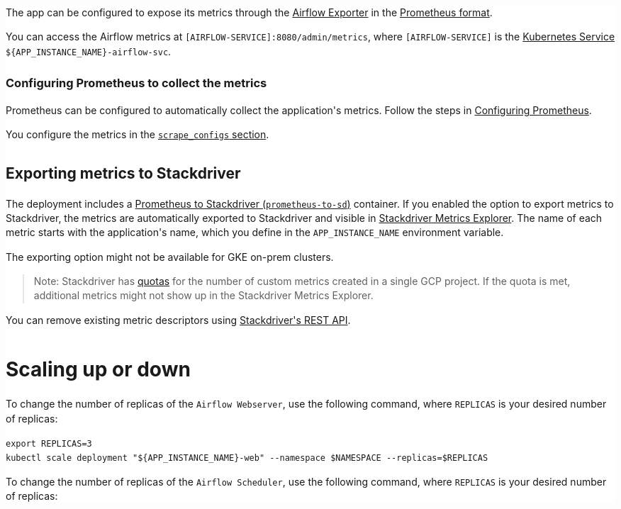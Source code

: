 The app can be configured to expose its metrics through the 
[Airflow Exporter](https://github.com/epoch8/airflow-exporter) 
in the [Prometheus format](https://github.com/prometheus/docs/blob/master/content/docs/instrumenting/exposition_formats.md).

You can access the Airflow metrics at `[AIRFLOW-SERVICE]:8080/admin/metrics`, where `[AIRFLOW-SERVICE]` is the
    [Kubernetes Service](https://kubernetes.io/docs/concepts/services-networking/service/) `${APP_INSTANCE_NAME}-airflow-svc`.

### Configuring Prometheus to collect the metrics

Prometheus can be configured to automatically collect the application's metrics.
Follow the steps in
[Configuring Prometheus](https://prometheus.io/docs/introduction/first_steps/#configuring-prometheus).

You configure the metrics in the
[`scrape_configs` section](https://prometheus.io/docs/prometheus/latest/configuration/configuration/#scrape_config).

## Exporting metrics to Stackdriver

The deployment includes a
[Prometheus to Stackdriver (`prometheus-to-sd`)](https://github.com/GoogleCloudPlatform/k8s-stackdriver/tree/master/prometheus-to-sd)
container. If you enabled the option to export metrics to Stackdriver, the
metrics are automatically exported to Stackdriver and visible in
[Stackdriver Metrics Explorer](https://cloud.google.com/monitoring/charts/metrics-explorer).
The name of each metric starts with the application's name, which you define in
the `APP_INSTANCE_NAME` environment variable.

The exporting option might not be available for GKE on-prem clusters.

> Note: Stackdriver has [quotas](https://cloud.google.com/monitoring/quotas) for
> the number of custom metrics created in a single GCP project. If the quota is
> met, additional metrics might not show up in the Stackdriver Metrics Explorer.

You can remove existing metric descriptors using
[Stackdriver's REST API](https://cloud.google.com/monitoring/api/ref_v3/rest/v3/projects.metricDescriptors/delete).


# Scaling up or down

To change the number of replicas of the `Airflow Webserver`, use the following
command, where `REPLICAS` is your desired number of replicas:

```shell
export REPLICAS=3
kubectl scale deployment "${APP_INSTANCE_NAME}-web" --namespace $NAMESPACE --replicas=$REPLICAS
```

To change the number of replicas of the `Airflow Scheduler`, use the following
command, where `REPLICAS` is your desired number of replicas:
